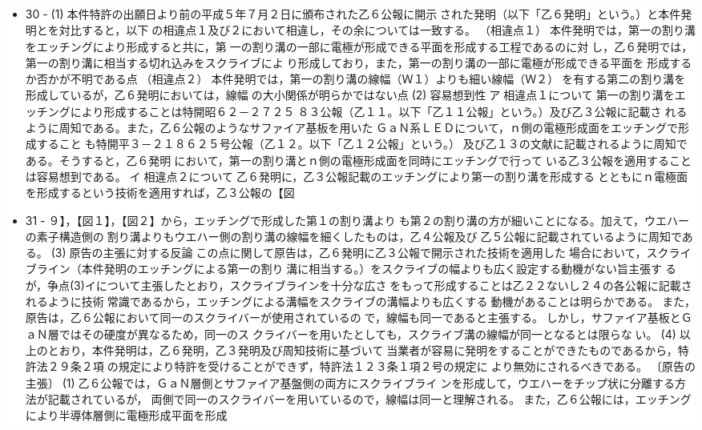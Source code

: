 - 30 - 
(1) 本件特許の出願日より前の平成５年７月２日に頒布された乙６公報に開示
された発明（以下「乙６発明」という。）と本件発明とを対比すると，以下
の相違点１及び２において相違し，その余については一致する。 
（相違点１） 
本件発明では，第一の割り溝をエッチングにより形成すると共に，第
一の割り溝の一部に電極が形成できる平面を形成する工程であるのに対
し，乙６発明では，第一の割り溝に相当する切れ込みをスクライブによ
り形成しており，また，第一の割り溝の一部に電極が形成できる平面を
形成するか否かが不明である点 
（相違点２） 
本件発明では，第一の割り溝の線幅（Ｗ１）よりも細い線幅（Ｗ２）
を有する第二の割り溝を形成しているが，乙６発明においては，線幅
の大小関係が明らかではない点 
(2) 容易想到性 
ア 相違点１について 
第一の割り溝をエッチングにより形成することは特開昭６２－２７２５
８３公報（乙１１。以下「乙１１公報」という。）及び乙３公報に記載さ
れるように周知である。また，乙６公報のようなサファイア基板を用いた
ＧａＮ系ＬＥＤについて，ｎ側の電極形成面をエッチングで形成すること
も特開平３－２１８６２５号公報（乙１２。以下「乙１２公報」という。）
及び乙１３の文献に記載されるように周知である。そうすると，乙６発明
において，第一の割り溝とｎ側の電極形成面を同時にエッチングで行って
いる乙３公報を適用することは容易想到である。 
イ 相違点２について 
乙６発明に，乙３公報記載のエッチングにより第一の割り溝を形成する
とともにｎ電極面を形成するという技術を適用すれば，乙３公報の【図
                                               
- 31 - 
９】，【図１】，【図２】から，エッチングで形成した第１の割り溝より
も第２の割り溝の方が細いことになる。加えて，ウエハーの素子構造側の
割り溝よりもウエハー側の割り溝の線幅を細くしたものは，乙４公報及び
乙５公報に記載されているように周知である。 
(3) 原告の主張に対する反論 
この点に関して原告は，乙６発明に乙３公報で開示された技術を適用した
場合において，スクライブライン（本件発明のエッチングによる第一の割り
溝に相当する。）をスクライブの幅よりも広く設定する動機がない旨主張す
るが，争点(3)イについて主張したとおり，スクライブラインを十分な広さ
をもって形成することは乙２２ないし２４の各公報に記載されるように技術
常識であるから，エッチングによる溝幅をスクライブの溝幅よりも広くする
動機があることは明らかである。 
   また，原告は，乙６公報において同一のスクライバーが使用されているの
で，線幅も同一であると主張する。 
しかし，サファイア基板とＧａＮ層ではその硬度が異なるため，同一のス
クライバーを用いたとしても，スクライブ溝の線幅が同一となるとは限らな
い。 
(4) 以上のとおり，本件発明は，乙６発明，乙３発明及び周知技術に基づいて
当業者が容易に発明をすることができたものであるから，特許法２９条２項
の規定により特許を受けることができず，特許法１２３条１項２号の規定に
より無効にされるべきである。 
〔原告の主張〕 
(1) 乙６公報では，ＧａＮ層側とサファイア基盤側の両方にスクライブライ
ンを形成して，ウエハーをチップ状に分離する方法が記載されているが，
両側で同一のスクライバーを用いているので，線幅は同一と理解される。
また，乙６公報には，エッチングにより半導体層側に電極形成平面を形成
                                               